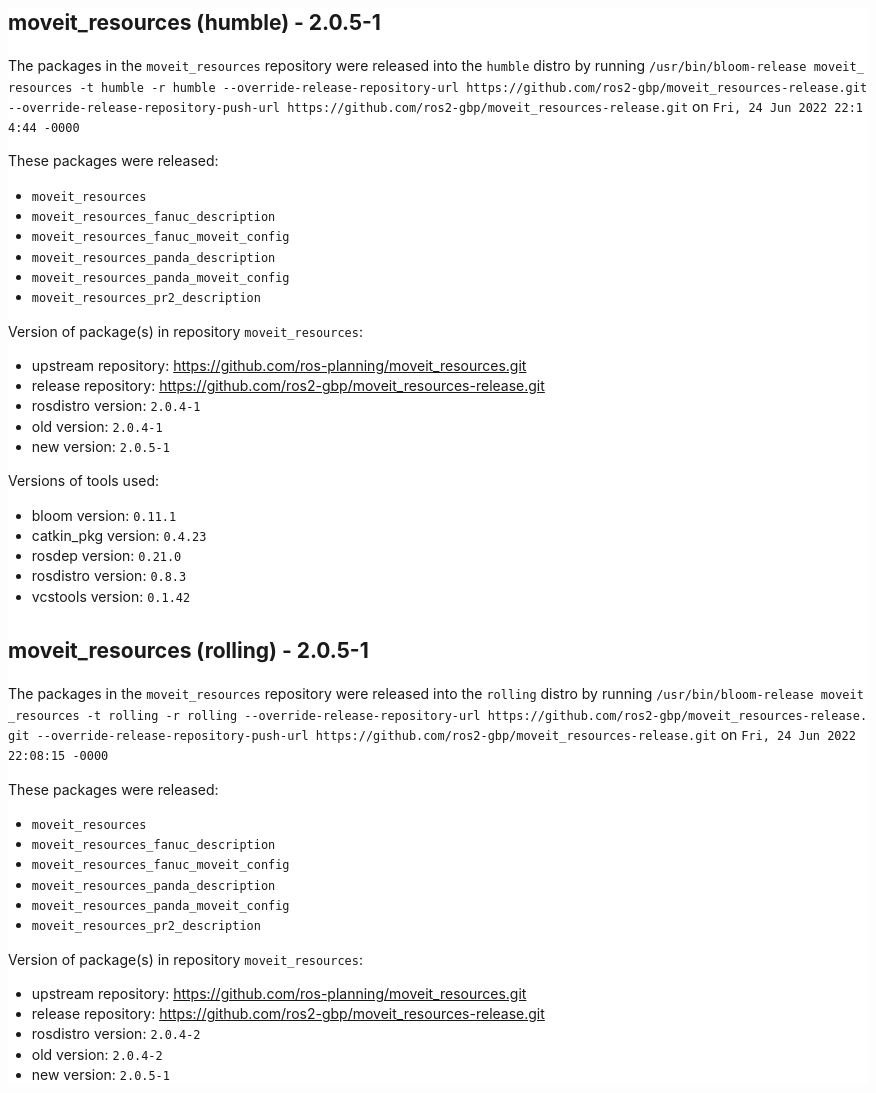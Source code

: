 
## moveit_resources (humble) - 2.0.5-1

The packages in the `moveit_resources` repository were released into the `humble` distro by running `/usr/bin/bloom-release moveit_resources -t humble -r humble --override-release-repository-url https://github.com/ros2-gbp/moveit_resources-release.git --override-release-repository-push-url https://github.com/ros2-gbp/moveit_resources-release.git` on `Fri, 24 Jun 2022 22:14:44 -0000`

These packages were released:
- `moveit_resources`
- `moveit_resources_fanuc_description`
- `moveit_resources_fanuc_moveit_config`
- `moveit_resources_panda_description`
- `moveit_resources_panda_moveit_config`
- `moveit_resources_pr2_description`

Version of package(s) in repository `moveit_resources`:

- upstream repository: https://github.com/ros-planning/moveit_resources.git
- release repository: https://github.com/ros2-gbp/moveit_resources-release.git
- rosdistro version: `2.0.4-1`
- old version: `2.0.4-1`
- new version: `2.0.5-1`

Versions of tools used:

- bloom version: `0.11.1`
- catkin_pkg version: `0.4.23`
- rosdep version: `0.21.0`
- rosdistro version: `0.8.3`
- vcstools version: `0.1.42`


## moveit_resources (rolling) - 2.0.5-1

The packages in the `moveit_resources` repository were released into the `rolling` distro by running `/usr/bin/bloom-release moveit_resources -t rolling -r rolling --override-release-repository-url https://github.com/ros2-gbp/moveit_resources-release.git --override-release-repository-push-url https://github.com/ros2-gbp/moveit_resources-release.git` on `Fri, 24 Jun 2022 22:08:15 -0000`

These packages were released:
- `moveit_resources`
- `moveit_resources_fanuc_description`
- `moveit_resources_fanuc_moveit_config`
- `moveit_resources_panda_description`
- `moveit_resources_panda_moveit_config`
- `moveit_resources_pr2_description`

Version of package(s) in repository `moveit_resources`:

- upstream repository: https://github.com/ros-planning/moveit_resources.git
- release repository: https://github.com/ros2-gbp/moveit_resources-release.git
- rosdistro version: `2.0.4-2`
- old version: `2.0.4-2`
- new version: `2.0.5-1`
